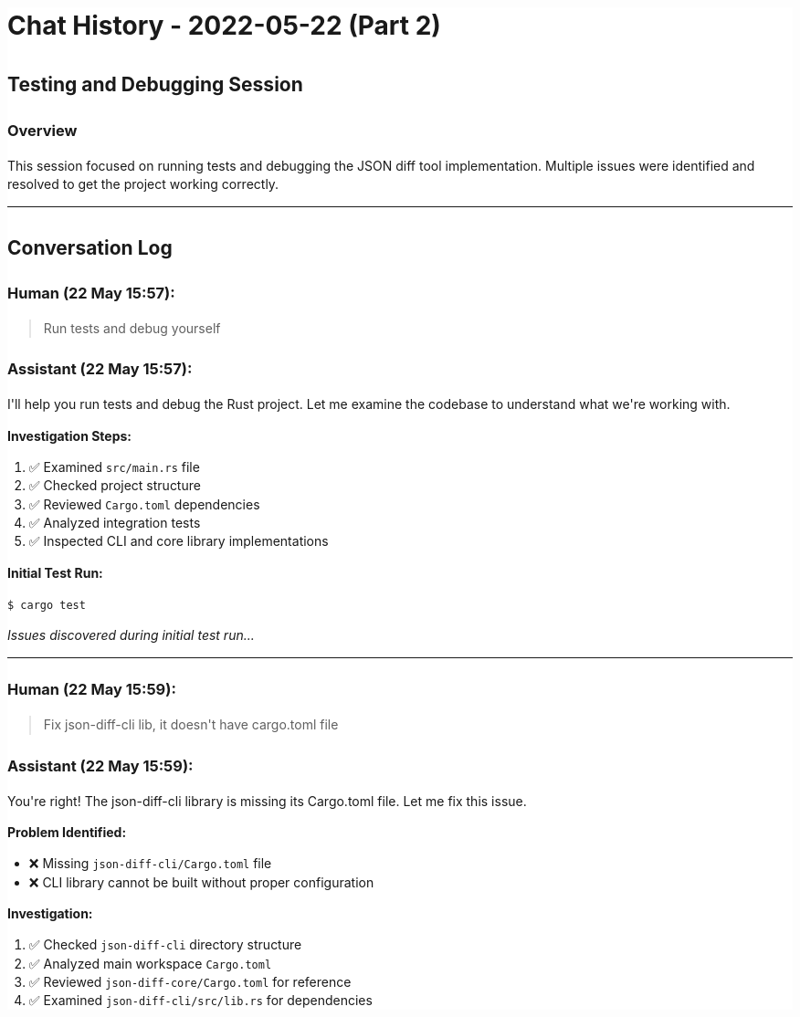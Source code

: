 # Chat History - 2022-05-22 (Part 2)

## Testing and Debugging Session

### Overview
This session focused on running tests and debugging the JSON diff tool implementation. Multiple issues were identified and resolved to get the project working correctly.

---

## Conversation Log

### Human (22 May 15:57):
> Run tests and debug yourself

### Assistant (22 May 15:57):
I'll help you run tests and debug the Rust project. Let me examine the codebase to understand what we're working with.

**Investigation Steps:**
1. ✅ Examined `src/main.rs` file
2. ✅ Checked project structure
3. ✅ Reviewed `Cargo.toml` dependencies
4. ✅ Analyzed integration tests
5. ✅ Inspected CLI and core library implementations

**Initial Test Run:**
```bash
$ cargo test
```
*Issues discovered during initial test run...*

---

### Human (22 May 15:59):
> Fix json-diff-cli lib, it doesn't have cargo.toml file

### Assistant (22 May 15:59):
You're right! The json-diff-cli library is missing its Cargo.toml file. Let me fix this issue.

**Problem Identified:**
- ❌ Missing `json-diff-cli/Cargo.toml` file
- ❌ CLI library cannot be built without proper configuration

**Investigation:**
1. ✅ Checked `json-diff-cli` directory structure
2. ✅ Analyzed main workspace `Cargo.toml`
3. ✅ Reviewed `json-diff-core/Cargo.toml` for reference
4. ✅ Examined `json-diff-cli/src/lib.rs` for dependencies
